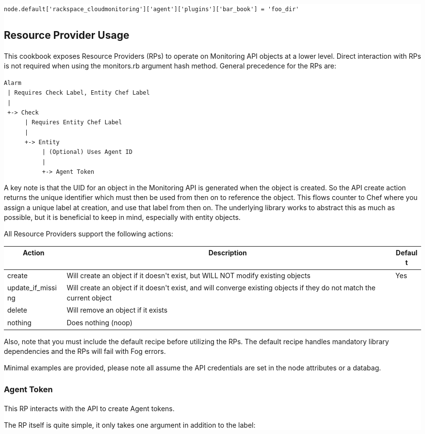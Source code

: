     node.default['rackspace_cloudmonitoring']['agent']['plugins']['bar_book'] = 'foo_dir'

## Resource Provider Usage

This cookbook exposes Resource Providers (RPs) to operate on Monitoring API objects at a lower level.
Direct interaction with RPs is not required when using the monitors.rb argument hash method.
General precedence for the RPs are:

```
Alarm
 | Requires Check Label, Entity Chef Label
 |
 +-> Check
      | Requires Entity Chef Label
	  | 
	  +-> Entity
	       | (Optional) Uses Agent ID
		   |
		   +-> Agent Token
```

A key note is that the UID for an object in the Monitoring API is generated when the object is created.
So the API create action returns the unique identifier which must then be used from then on to reference the object.
This flows counter to Chef where you assign a unique label at creation, and use that label from then on.
The underlying library works to abstract this as much as possible, but it is beneficial to keep in mind, especially with entity objects.

All Resource Providers support the following actions:

| Action | Description | Default |
| ------ | ----------- | ------- |
| create | Will create an object if it doesn't exist, but WILL NOT modify existing objects | Yes |
| update_if_missing | Will create an object if it doesn't exist, and will converge existing objects if they do not match the current object |  |
| delete | Will remove an object if it exists |  |
| nothing | Does nothing (noop) | |

Also, note that you must include the default recipe before utilizing the RPs.
The default recipe handles mandatory library dependencies and the RPs will fail with Fog errors.

Minimal examples are provided, please note all assume the API credentials are set in the node attributes or a databag.

### Agent Token

This RP interacts with the API to create Agent tokens.

The RP itself is quite simple, it only takes one argument in addition to the label:
